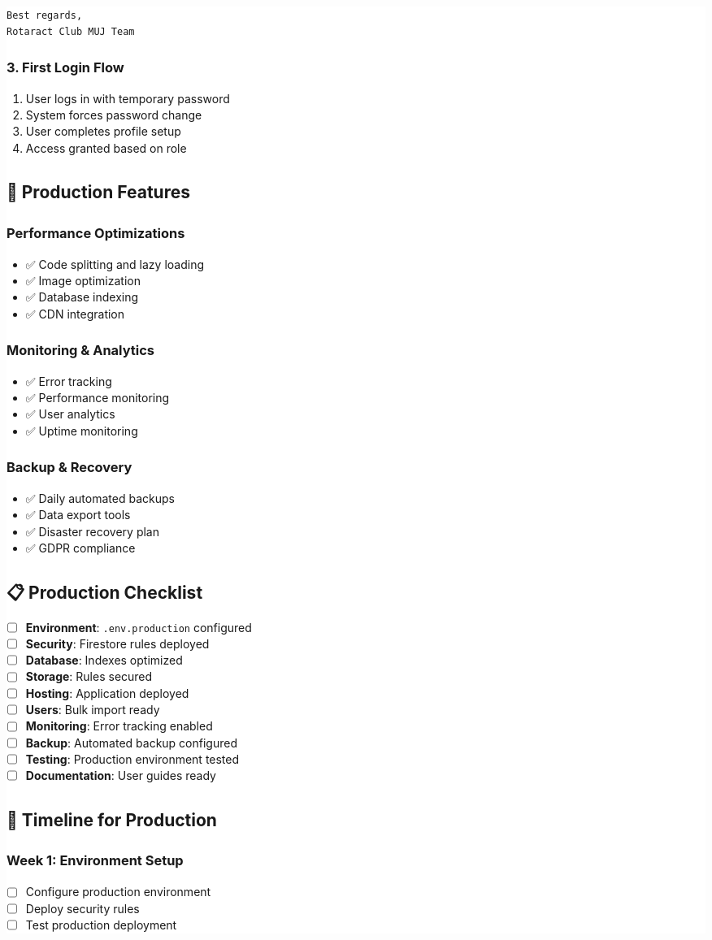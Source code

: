 ```html
Best regards,
Rotaract Club MUJ Team
```

### **3. First Login Flow**
1. User logs in with temporary password
2. System forces password change
3. User completes profile setup
4. Access granted based on role

## 🚀 **Production Features**

### **Performance Optimizations**
- ✅ Code splitting and lazy loading
- ✅ Image optimization
- ✅ Database indexing
- ✅ CDN integration

### **Monitoring & Analytics**
- ✅ Error tracking
- ✅ Performance monitoring
- ✅ User analytics
- ✅ Uptime monitoring

### **Backup & Recovery**
- ✅ Daily automated backups
- ✅ Data export tools
- ✅ Disaster recovery plan
- ✅ GDPR compliance

## 📋 **Production Checklist**

- [ ] **Environment**: `.env.production` configured
- [ ] **Security**: Firestore rules deployed
- [ ] **Database**: Indexes optimized
- [ ] **Storage**: Rules secured
- [ ] **Hosting**: Application deployed
- [ ] **Users**: Bulk import ready
- [ ] **Monitoring**: Error tracking enabled
- [ ] **Backup**: Automated backup configured
- [ ] **Testing**: Production environment tested
- [ ] **Documentation**: User guides ready

## 🎯 **Timeline for Production**

### **Week 1: Environment Setup**
- [ ] Configure production environment
- [ ] Deploy security rules
- [ ] Test production deployment
